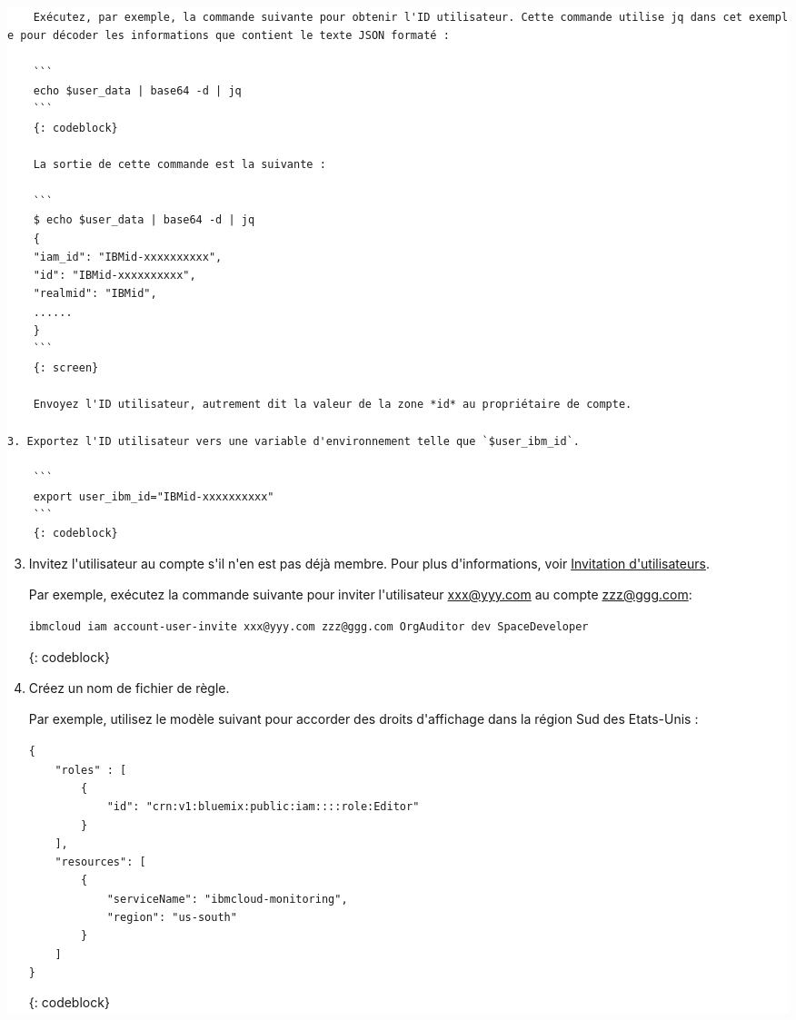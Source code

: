 		Exécutez, par exemple, la commande suivante pour obtenir l'ID utilisateur. Cette commande utilise jq dans cet exemple pour décoder les informations que contient le texte JSON formaté :
		
		```
		echo $user_data | base64 -d | jq
		```
		{: codeblock}
		
		La sortie de cette commande est la suivante :
		
		```
		$ echo $user_data | base64 -d | jq
        {
        "iam_id": "IBMid-xxxxxxxxxx",
        "id": "IBMid-xxxxxxxxxx",
        "realmid": "IBMid",
        ......
		}
        ```
	    {: screen}
		
		Envoyez l'ID utilisateur, autrement dit la valeur de la zone *id* au propriétaire de compte. 
		
	3. Exportez l'ID utilisateur vers une variable d'environnement telle que `$user_ibm_id`.
	
		```
		export user_ibm_id="IBMid-xxxxxxxxxx"
		```
		{: codeblock}

3. Invitez l'utilisateur au compte s'il n'en est pas déjà membre. Pour plus d'informations, voir [Invitation d'utilisateurs](/docs/iam?topic=iam-iamuserinv#iamuserinv).

    Par exemple, exécutez la commande suivante pour inviter l'utilisateur xxx@yyy.com au compte zzz@ggg.com:
	
	```
	ibmcloud iam account-user-invite xxx@yyy.com zzz@ggg.com OrgAuditor dev SpaceDeveloper
	```
	{: codeblock}
		
4. Créez un nom de fichier de règle. 

    Par exemple, utilisez le modèle suivant pour accorder des droits d'affichage dans la région Sud des Etats-Unis :
	
	```
	{
		"roles" : [
			{
				"id": "crn:v1:bluemix:public:iam::::role:Editor" 
			}
		],
		"resources": [
			{
				"serviceName": "ibmcloud-monitoring",
				"region": "us-south"
			}
		]
	}
	```
	{: codeblock}
	